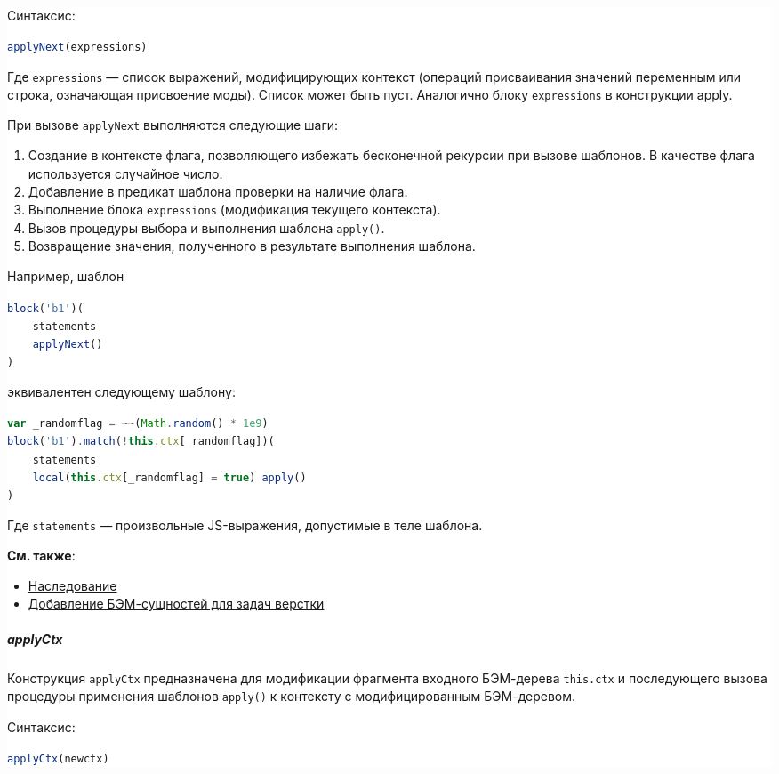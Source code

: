 Синтаксис:

```js
applyNext(expressions)
```

Где `expressions` — список выражений, модифицирующих контекст (операций присваивания значений переменным или строка,
означающая присвоение моды). Список может быть пуст. Аналогично блоку `expressions` в [конструкции apply](#apply).

При вызове `applyNext` выполняются следующие шаги:

  1. Создание в контексте флага, позволяющего избежать бесконечной рекурсии при вызове шаблонов. В качестве флага
     используется случайное число.
  2. Добавление в предикат шаблона проверки на наличие флага.
  3. Выполнение блока `expressions` (модификация текущего контекста).
  4. Вызов процедуры выбора и выполнения шаблона `apply()`.
  5. Возвращение значения, полученного в результате выполнения шаблона.

Например, шаблон

```js
block('b1')(
    statements
    applyNext()
)
```

эквивалентен следующему шаблону:

```js
var _randomflag = ~~(Math.random() * 1e9)
block('b1').match(!this.ctx[_randomflag])(
    statements
    local(this.ctx[_randomflag] = true) apply()
)
```

Где `statements` — произвольные JS-выражения, допустимые в теле шаблона.

**См. также**:

* [Наследование](#inheritage)
* [Добавление БЭМ-сущностей для задач верстки](#additionbem)


<a name="applyctx"></a>

##### applyCtx

Конструкция `applyCtx` предназначена для модификации фрагмента входного БЭМ-дерева `this.ctx` и последующего вызова
процедуры применения шаблонов `apply()` к контексту с модифицированным БЭМ-деревом.

Синтаксис:

```js
applyCtx(newctx)
```
